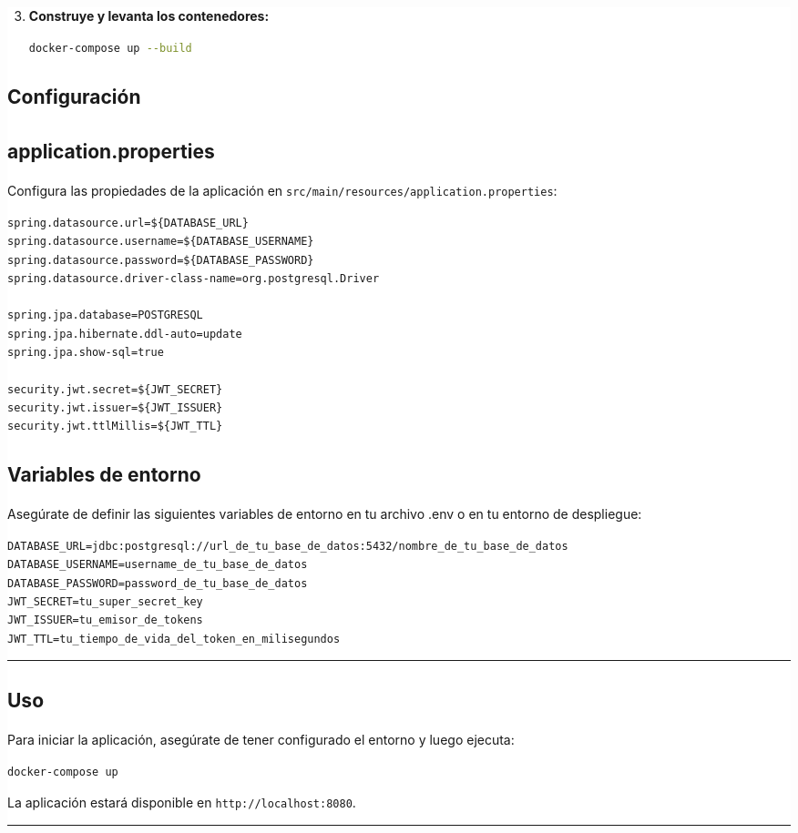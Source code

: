 3. **Construye y levanta los contenedores:**
    ```sh
    docker-compose up --build
    ```
    
## Configuración

## application.properties

Configura las propiedades de la aplicación en `src/main/resources/application.properties`:

```properties
spring.datasource.url=${DATABASE_URL}
spring.datasource.username=${DATABASE_USERNAME}
spring.datasource.password=${DATABASE_PASSWORD}
spring.datasource.driver-class-name=org.postgresql.Driver

spring.jpa.database=POSTGRESQL
spring.jpa.hibernate.ddl-auto=update
spring.jpa.show-sql=true

security.jwt.secret=${JWT_SECRET}
security.jwt.issuer=${JWT_ISSUER}
security.jwt.ttlMillis=${JWT_TTL}
```

## Variables de entorno

Asegúrate de definir las siguientes variables de entorno en tu archivo .env o en tu entorno de despliegue:

```
DATABASE_URL=jdbc:postgresql://url_de_tu_base_de_datos:5432/nombre_de_tu_base_de_datos
DATABASE_USERNAME=username_de_tu_base_de_datos
DATABASE_PASSWORD=password_de_tu_base_de_datos
JWT_SECRET=tu_super_secret_key
JWT_ISSUER=tu_emisor_de_tokens
JWT_TTL=tu_tiempo_de_vida_del_token_en_milisegundos
```
---

## Uso

Para iniciar la aplicación, asegúrate de tener configurado el entorno y luego ejecuta:

```
docker-compose up

```
La aplicación estará disponible en `http://localhost:8080`.

---
